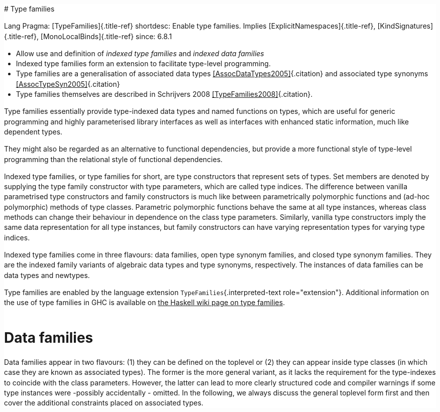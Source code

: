 \# Type families

Lang Pragma: [TypeFamilies]{.title-ref} shortdesc: Enable type families.
Implies [ExplicitNamespaces]{.title-ref}, [KindSignatures]{.title-ref},
[MonoLocalBinds]{.title-ref} since: 6.8.1

-   Allow use and definition of *indexed type families* and *indexed
    data families*
-   Indexed type families form an extension to facilitate type-level
    programming.
-   Type families are a generalisation of associated data types
    [\[AssocDataTypes2005\]](#AssocDataTypes2005){.citation} and
    associated type synonyms
    [\[AssocTypeSyn2005\]](#AssocTypeSyn2005){.citation}
-   Type families themselves are described in Schrijvers 2008
    [\[TypeFamilies2008\]](#TypeFamilies2008){.citation}.

Type families essentially provide type-indexed data types and named
functions on types, which are useful for generic programming and highly
parameterised library interfaces as well as interfaces with enhanced
static information, much like dependent types.

They might also be regarded as an alternative to functional
dependencies, but provide a more functional style of type-level
programming than the relational style of functional dependencies.

Indexed type families, or type families for short, are type constructors
that represent sets of types. Set members are denoted by supplying the
type family constructor with type parameters, which are called type
indices. The difference between vanilla parametrised type constructors
and family constructors is much like between parametrically polymorphic
functions and (ad-hoc polymorphic) methods of type classes. Parametric
polymorphic functions behave the same at all type instances, whereas
class methods can change their behaviour in dependence on the class type
parameters. Similarly, vanilla type constructors imply the same data
representation for all type instances, but family constructors can have
varying representation types for varying type indices.

Indexed type families come in three flavours: data families, open type
synonym families, and closed type synonym families. They are the indexed
family variants of algebraic data types and type synonyms, respectively.
The instances of data families can be data types and newtypes.

Type families are enabled by the language extension
`TypeFamilies`{.interpreted-text role="extension"}. Additional
information on the use of type families in GHC is available on [the
Haskell wiki page on type
families](http://www.haskell.org/haskellwiki/GHC/Indexed_types).

Data families
=============

Data families appear in two flavours: (1) they can be defined on the
toplevel or (2) they can appear inside type classes (in which case they
are known as associated types). The former is the more general variant,
as it lacks the requirement for the type-indexes to coincide with the
class parameters. However, the latter can lead to more clearly
structured code and compiler warnings if some type instances were
-possibly accidentally - omitted. In the following, we always discuss
the general toplevel form first and then cover the additional
constraints placed on associated types.
